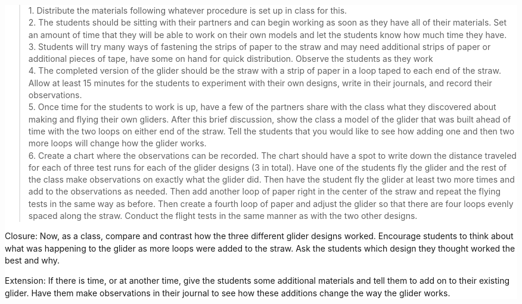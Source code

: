 <blockquote>
  <dl>
   <dt>
    1. Distribute the materials following whatever procedure is set up in class for this.
    <dt>
     <dt>
      2. The students should be sitting with their partners and can begin working as soon as  they have all of their materials.  Set an amount of time that they will be able to work on their own models and let the students know how much time they have.
      <dt>
       <dt>
        3. Students will try many ways of fastening the strips of paper to the straw and may need additional strips of paper or additional pieces of tape, have some on hand for quick distribution.  Observe the students as they work
        <dt>
         <dt>
          4. The completed version of the glider should be the straw with a strip of paper in a loop taped to each end of the straw.  Allow at least 15 minutes for the students to experiment with their own designs, write in their journals, and record their observations.
          <dt>
           <dt>
            5. Once time for the students to work is up, have a few of the partners share with the class what they discovered about making and flying their own gliders.  After this brief discussion, show the class a model of the glider that was built ahead of time with the two loops on either end of the straw.  Tell the students that you would like to see how adding one and then two more loops will change how the glider works.
            <dt>
             <dt>
              6. Create a chart where the observations can be recorded.  The chart should have a spot to write down the distance traveled for each of three test runs for each of the glider designs (3 in total).  Have one of the students fly the glider and the rest of the class make observations on exactly what the glider did.  Then have the student fly the glider at least two more times and add to the observations as needed.  Then  add another loop of paper right in the center of the straw and repeat the flying tests in the same way as before.  Then create a fourth loop of paper and adjust the glider so that there are four loops evenly spaced along the straw.  Conduct the flight tests in the same manner as with the two other designs.
             </dt>
            </dt>
           </dt>
          </dt>
         </dt>
        </dt>
       </dt>
      </dt>
     </dt>
    </dt>
   </dt>
  </dl>
 </blockquote>
 <p>
  Closure:  Now, as a class, compare and contrast how the three different glider designs worked.  Encourage students to think about what was happening to the glider as more loops were added to the straw.  Ask the students which design they thought worked the best and why.
 </p>
 <p>
  Extension:  If there is time, or at another time, give the students some additional materials and tell them to add on to their existing glider.  Have them make observations in their journal to see how these additions change the way the glider works.
 </p>
